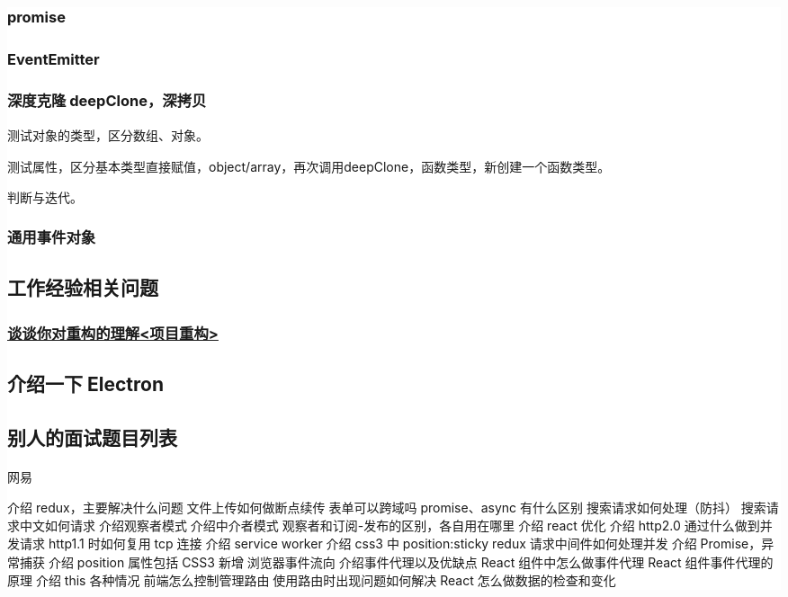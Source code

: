 ### promise

### EventEmitter

### 深度克隆 deepClone，深拷贝

测试对象的类型，区分数组、对象。

测试属性，区分基本类型直接赋值，object/array，再次调用deepClone，函数类型，新创建一个函数类型。

判断与迭代。

### 通用事件对象

## 工作经验相关问题

### [谈谈你对重构的理解<项目重构>](./16.开发经验总结/BLOG-项目重构经验.md)

## 介绍一下 Electron



## 别人的面试题目列表

网易

介绍 redux，主要解决什么问题
文件上传如何做断点续传
表单可以跨域吗
promise、async 有什么区别
搜索请求如何处理（防抖）
搜索请求中文如何请求
介绍观察者模式
介绍中介者模式
观察者和订阅-发布的区别，各自用在哪里
介绍 react 优化
介绍 http2.0
通过什么做到并发请求
http1.1 时如何复用 tcp 连接
介绍 service worker
介绍 css3 中 position:sticky
redux 请求中间件如何处理并发
介绍 Promise，异常捕获
介绍 position 属性包括 CSS3 新增
浏览器事件流向
介绍事件代理以及优缺点
React 组件中怎么做事件代理
React 组件事件代理的原理
介绍 this 各种情况
前端怎么控制管理路由
使用路由时出现问题如何解决
React 怎么做数据的检查和变化
